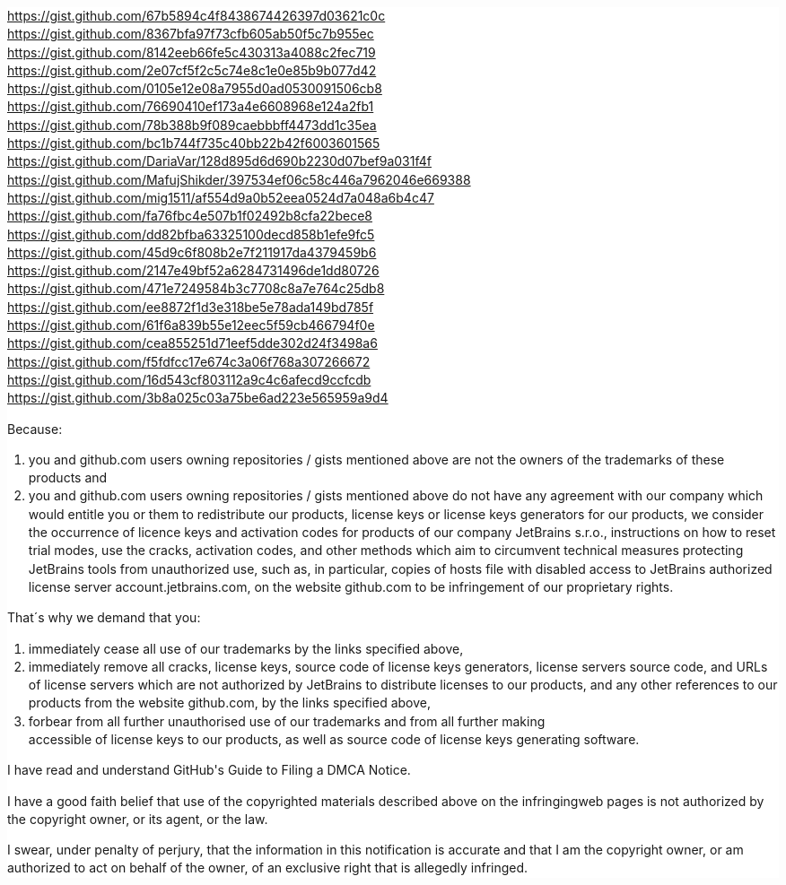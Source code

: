 https://gist.github.com/67b5894c4f8438674426397d03621c0c  
https://gist.github.com/8367bfa97f73cfb605ab50f5c7b955ec  
https://gist.github.com/8142eeb66fe5c430313a4088c2fec719  
https://gist.github.com/2e07cf5f2c5c74e8c1e0e85b9b077d42  
https://gist.github.com/0105e12e08a7955d0ad0530091506cb8  
https://gist.github.com/76690410ef173a4e6608968e124a2fb1  
https://gist.github.com/78b388b9f089caebbbff4473dd1c35ea  
https://gist.github.com/bc1b744f735c40bb22b42f6003601565  
https://gist.github.com/DariaVar/128d895d6d690b2230d07bef9a031f4f  
https://gist.github.com/MafujShikder/397534ef06c58c446a7962046e669388  
https://gist.github.com/mig1511/af554d9a0b52eea0524d7a048a6b4c47  
https://gist.github.com/fa76fbc4e507b1f02492b8cfa22bece8  
https://gist.github.com/dd82bfba63325100decd858b1efe9fc5  
https://gist.github.com/45d9c6f808b2e7f211917da4379459b6  
https://gist.github.com/2147e49bf52a6284731496de1dd80726  
https://gist.github.com/471e7249584b3c7708c8a7e764c25db8  
https://gist.github.com/ee8872f1d3e318be5e78ada149bd785f  
https://gist.github.com/61f6a839b55e12eec5f59cb466794f0e  
https://gist.github.com/cea855251d71eef5dde302d24f3498a6  
https://gist.github.com/f5fdfcc17e674c3a06f768a307266672  
https://gist.github.com/16d543cf803112a9c4c6afecd9ccfcdb  
https://gist.github.com/3b8a025c03a75be6ad223e565959a9d4  

Because:  
1) you and github.com users owning repositories / gists mentioned above are not the owners of the trademarks of these products and  
2) you and github.com users owning repositories / gists mentioned above do not have any agreement with our company which would entitle you or them to redistribute our products, license keys or license keys generators for our products, we consider the occurrence of licence keys and activation codes for products of our company JetBrains s.r.o., instructions on how to reset trial modes, use the cracks, activation codes, and other methods which aim to circumvent technical measures protecting JetBrains tools from unauthorized use, such as, in particular, copies of hosts file with disabled access to JetBrains authorized license server account.jetbrains.com, on the website github.com to be infringement of our proprietary rights.  

That´s why we demand that you:  
1) immediately cease all use of our trademarks by the links specified above,  
2) immediately remove all cracks, license keys, source code of license keys generators, license servers source code, and URLs of license servers which are not authorized by JetBrains to distribute licenses to our products, and any other references to our products from the website github.com, by the links specified above,  
3) forbear from all further unauthorised use of our trademarks and from all further making  
accessible of license keys to our products, as well as source code of license keys generating software.  

I have read and understand GitHub's Guide to Filing a DMCA Notice.  

I have a good faith belief that use of the copyrighted materials described above on the infringingweb pages is not authorized by the copyright owner, or its agent, or the law.  

I swear, under penalty of perjury, that the information in this notification is accurate and that I am the copyright owner, or am authorized to act on behalf of the owner, of an exclusive right that is allegedly infringed.  

